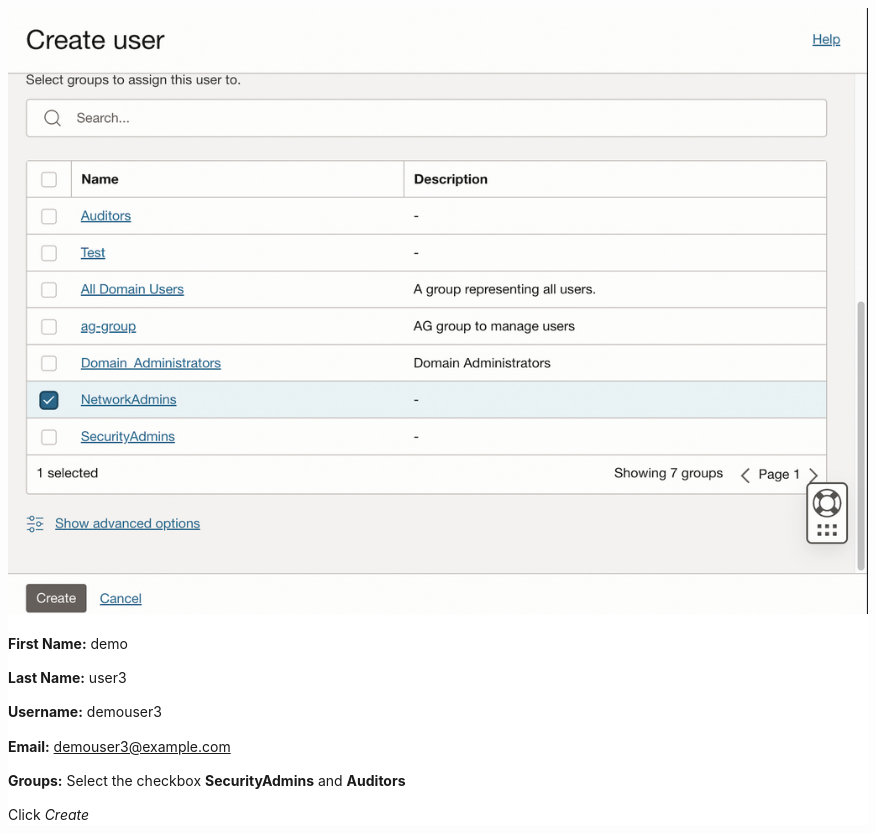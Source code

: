   ![Create Users](images/createuser-networkadmin.png)

  **First Name:** demo

  **Last Name:** user3

  **Username:** demouser3

  **Email:** demouser3@example.com

  **Groups:** Select the checkbox **SecurityAdmins** and **Auditors**

  Click *Create*
